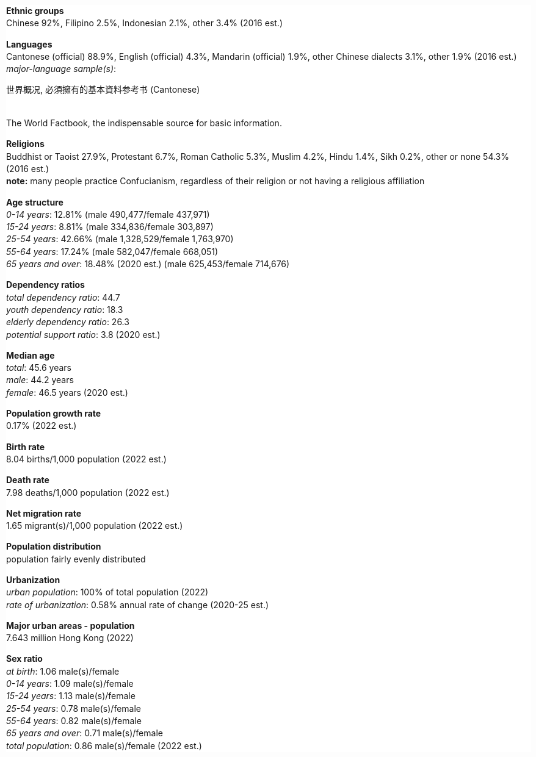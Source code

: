 **Ethnic groups**<br>
Chinese 92%, Filipino 2.5%, Indonesian 2.1%, other 3.4% (2016 est.)<br>

**Languages**<br>
Cantonese (official) 88.9%, English (official) 4.3%, Mandarin (official) 1.9%, other Chinese dialects 3.1%, other 1.9% (2016 est.)<br>
_major-language sample(s)_: <br> <p>世界概况, 必須擁有的基本資料参考书 (Cantonese)</p> <br>The World Factbook, the indispensable source for basic information.<br>

**Religions**<br>
Buddhist or Taoist 27.9%, Protestant 6.7%, Roman Catholic 5.3%, Muslim 4.2%, Hindu 1.4%, Sikh 0.2%, other or none 54.3% (2016 est.)<br>
<strong>note:</strong> many people practice Confucianism, regardless of their religion or not having a religious affiliation<br>

**Age structure**<br>
_0-14 years_: 12.81% (male 490,477/female 437,971)<br>
_15-24 years_: 8.81% (male 334,836/female 303,897)<br>
_25-54 years_: 42.66% (male 1,328,529/female 1,763,970)<br>
_55-64 years_: 17.24% (male 582,047/female 668,051)<br>
_65 years and over_: 18.48% (2020 est.) (male 625,453/female 714,676)<br>

**Dependency ratios**<br>
_total dependency ratio_: 44.7<br>
_youth dependency ratio_: 18.3<br>
_elderly dependency ratio_: 26.3<br>
_potential support ratio_: 3.8 (2020 est.)<br>

**Median age**<br>
_total_: 45.6 years<br>
_male_: 44.2 years<br>
_female_: 46.5 years (2020 est.)<br>

**Population growth rate**<br>
0.17% (2022 est.)<br>

**Birth rate**<br>
8.04 births/1,000 population (2022 est.)<br>

**Death rate**<br>
7.98 deaths/1,000 population (2022 est.)<br>

**Net migration rate**<br>
1.65 migrant(s)/1,000 population (2022 est.)<br>

**Population distribution**<br>
population fairly evenly distributed<br>

**Urbanization**<br>
_urban population_: 100% of total population (2022)<br>
_rate of urbanization_: 0.58% annual rate of change (2020-25 est.)<br>

**Major urban areas - population**<br>
7.643 million Hong Kong (2022)<br>

**Sex ratio**<br>
_at birth_: 1.06 male(s)/female<br>
_0-14 years_: 1.09 male(s)/female<br>
_15-24 years_: 1.13 male(s)/female<br>
_25-54 years_: 0.78 male(s)/female<br>
_55-64 years_: 0.82 male(s)/female<br>
_65 years and over_: 0.71 male(s)/female<br>
_total population_: 0.86 male(s)/female (2022 est.)<br>
